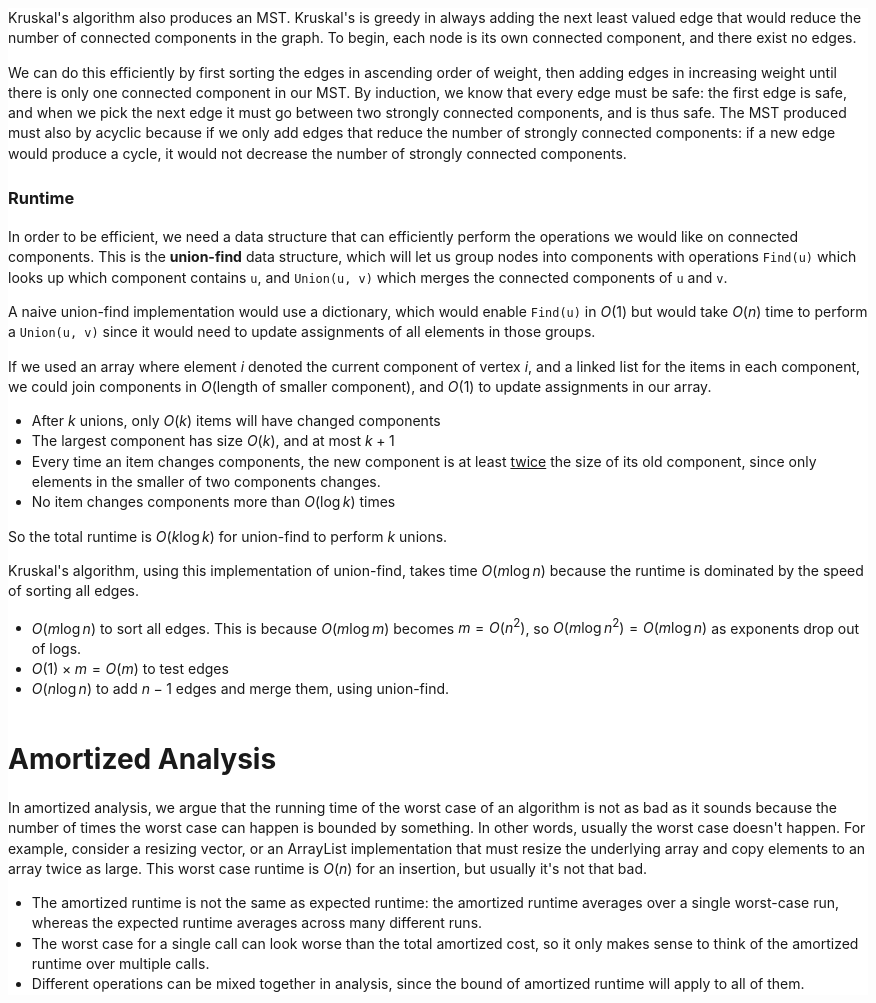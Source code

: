 Kruskal's algorithm also produces an MST. Kruskal's is greedy in always adding the next least valued edge that would reduce the number of connected components in the graph. To begin, each node is its own connected component, and there exist no edges. 

We can do this efficiently by first sorting the edges in ascending order of weight, then adding edges in increasing weight until there is only one connected component in our MST. By induction, we know that every edge must be safe: the first edge is safe, and when we pick the next edge it must go between two strongly connected components, and is thus safe. The MST produced must also by acyclic because if we only add edges that reduce the number of strongly connected components: if a new edge would produce a cycle, it would not decrease the number of strongly connected components.

### Runtime

In order to be efficient, we need a data structure that can efficiently perform the operations we would like on connected components. This is the **union-find** data structure, which will let us group nodes into components with operations `Find(u)` which looks up which component contains `u`, and `Union(u, v)` which merges the connected components of `u` and `v`.

A naive union-find implementation would use a dictionary, which would enable `Find(u)` in $O(1)$ but would take $O(n)$ time to perform a `Union(u, v)` since it would need to update assignments of all elements in those groups.  

If we used an array where element $i$ denoted the current component of vertex $i$, and a linked list for the items in each component, we could join components in $O(\text{length of smaller component})$, and $O(1)$ to update assignments in our array. 

* After $k$ unions, only $O(k)$ items will have changed components
* The largest component has size $O(k)$, and at most $k+1$
* Every time an item changes components, the new component is at least <u>twice</u> the size of its old component, since only elements in the smaller of two components changes.
* No item changes components more than $O(\log{k})$ times

So the total runtime is $O(k\log{k})$ for union-find to perform $k$ unions.

Kruskal's algorithm, using this implementation of union-find, takes time $O(m\log n)$ because the runtime is dominated by the speed of sorting all edges.

* $O(m\log n)$ to sort all edges. This is because $O(m\log m)$ becomes $m=O(n^2)$, so $O(m\log n^2)=O(m\log n)$ as exponents drop out of logs.
* $O(1)\times m=O(m)$ to test edges
* $O(n\log n)$ to add $n-1$ edges and merge them, using union-find.

# Amortized Analysis

In amortized analysis, we argue that the running time of the worst case of an algorithm is not as bad as it sounds because the number of times the worst case can happen is bounded by something. In other words, usually the worst case doesn't happen. For example, consider a resizing vector, or an ArrayList implementation that must resize the underlying array and copy elements to an array twice as large. This worst case runtime is $O(n)$ for an insertion, but usually it's not that bad.

* The amortized runtime is not the same as expected runtime: the amortized runtime averages over a single worst-case run, whereas the expected runtime averages across many different runs.
* The worst case for a single call can look worse than the total amortized cost, so it only makes sense to think of the amortized runtime over multiple calls.
* Different operations can be mixed together in analysis, since the bound of amortized runtime will apply to all of them.
